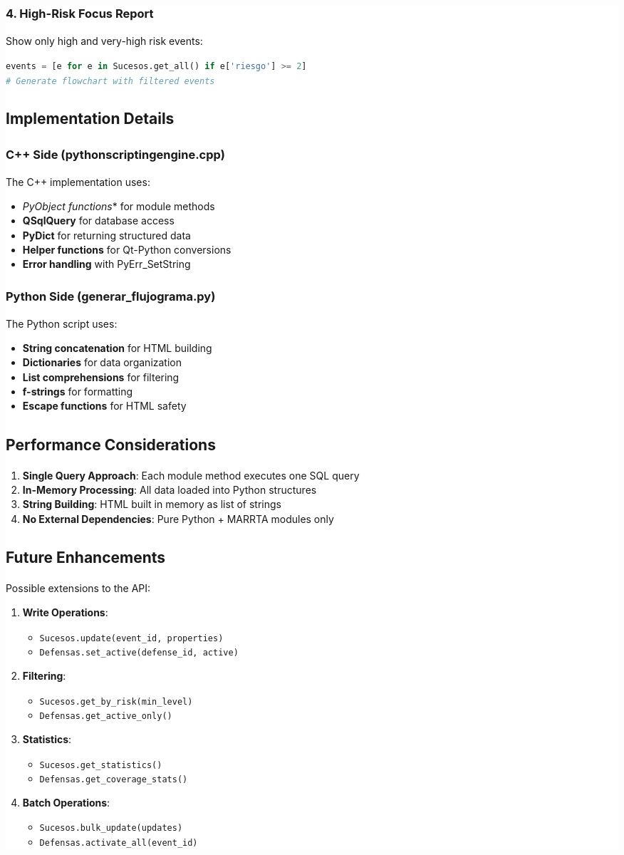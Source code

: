### 4. **High-Risk Focus Report**
Show only high and very-high risk events:
```python
events = [e for e in Sucesos.get_all() if e['riesgo'] >= 2]
# Generate flowchart with filtered events
```

## Implementation Details

### C++ Side (pythonscriptingengine.cpp)

The C++ implementation uses:
- **PyObject* functions** for module methods
- **QSqlQuery** for database access
- **PyDict** for returning structured data
- **Helper functions** for Qt-Python conversions
- **Error handling** with PyErr_SetString

### Python Side (generar_flujograma.py)

The Python script uses:
- **String concatenation** for HTML building
- **Dictionaries** for data organization
- **List comprehensions** for filtering
- **f-strings** for formatting
- **Escape functions** for HTML safety

## Performance Considerations

1. **Single Query Approach**: Each module method executes one SQL query
2. **In-Memory Processing**: All data loaded into Python structures
3. **String Building**: HTML built in memory as list of strings
4. **No External Dependencies**: Pure Python + MARRTA modules only

## Future Enhancements

Possible extensions to the API:

1. **Write Operations**:
   - `Sucesos.update(event_id, properties)`
   - `Defensas.set_active(defense_id, active)`
   
2. **Filtering**:
   - `Sucesos.get_by_risk(min_level)`
   - `Defensas.get_active_only()`
   
3. **Statistics**:
   - `Sucesos.get_statistics()`
   - `Defensas.get_coverage_stats()`
   
4. **Batch Operations**:
   - `Sucesos.bulk_update(updates)`
   - `Defensas.activate_all(event_id)`
